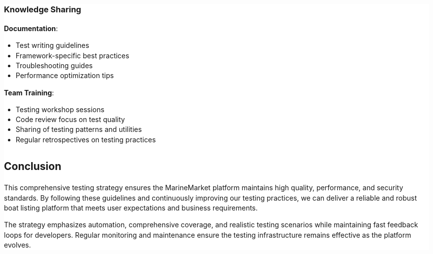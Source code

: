 ### Knowledge Sharing

**Documentation**:
- Test writing guidelines
- Framework-specific best practices
- Troubleshooting guides
- Performance optimization tips

**Team Training**:
- Testing workshop sessions
- Code review focus on test quality
- Sharing of testing patterns and utilities
- Regular retrospectives on testing practices

## Conclusion

This comprehensive testing strategy ensures the MarineMarket platform maintains high quality, performance, and security standards. By following these guidelines and continuously improving our testing practices, we can deliver a reliable and robust boat listing platform that meets user expectations and business requirements.

The strategy emphasizes automation, comprehensive coverage, and realistic testing scenarios while maintaining fast feedback loops for developers. Regular monitoring and maintenance ensure the testing infrastructure remains effective as the platform evolves.